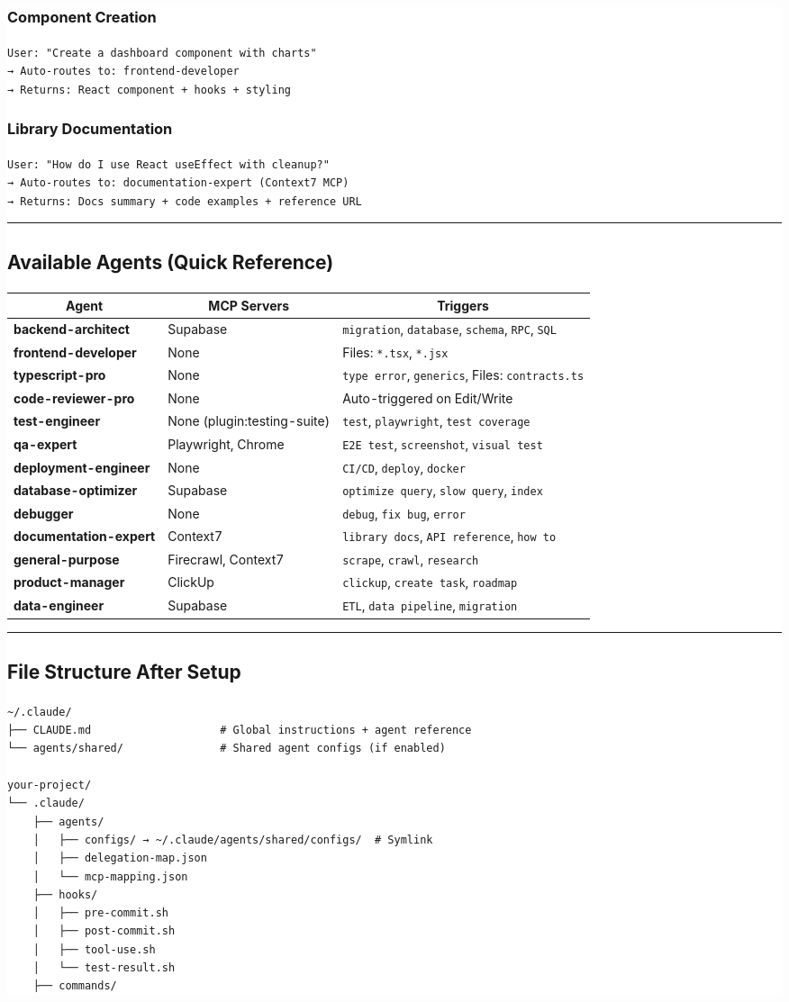 ### Component Creation
```
User: "Create a dashboard component with charts"
→ Auto-routes to: frontend-developer
→ Returns: React component + hooks + styling
```

### Library Documentation
```
User: "How do I use React useEffect with cleanup?"
→ Auto-routes to: documentation-expert (Context7 MCP)
→ Returns: Docs summary + code examples + reference URL
```

---

## Available Agents (Quick Reference)

| Agent | MCP Servers | Triggers |
|-------|-------------|----------|
| **backend-architect** | Supabase | `migration`, `database`, `schema`, `RPC`, `SQL` |
| **frontend-developer** | None | Files: `*.tsx`, `*.jsx` |
| **typescript-pro** | None | `type error`, `generics`, Files: `contracts.ts` |
| **code-reviewer-pro** | None | Auto-triggered on Edit/Write |
| **test-engineer** | None (plugin:testing-suite) | `test`, `playwright`, `test coverage` |
| **qa-expert** | Playwright, Chrome | `E2E test`, `screenshot`, `visual test` |
| **deployment-engineer** | None | `CI/CD`, `deploy`, `docker` |
| **database-optimizer** | Supabase | `optimize query`, `slow query`, `index` |
| **debugger** | None | `debug`, `fix bug`, `error` |
| **documentation-expert** | Context7 | `library docs`, `API reference`, `how to` |
| **general-purpose** | Firecrawl, Context7 | `scrape`, `crawl`, `research` |
| **product-manager** | ClickUp | `clickup`, `create task`, `roadmap` |
| **data-engineer** | Supabase | `ETL`, `data pipeline`, `migration` |

---

## File Structure After Setup

```
~/.claude/
├── CLAUDE.md                    # Global instructions + agent reference
└── agents/shared/               # Shared agent configs (if enabled)

your-project/
└── .claude/
    ├── agents/
    │   ├── configs/ → ~/.claude/agents/shared/configs/  # Symlink
    │   ├── delegation-map.json
    │   └── mcp-mapping.json
    ├── hooks/
    │   ├── pre-commit.sh
    │   ├── post-commit.sh
    │   ├── tool-use.sh
    │   └── test-result.sh
    ├── commands/
```